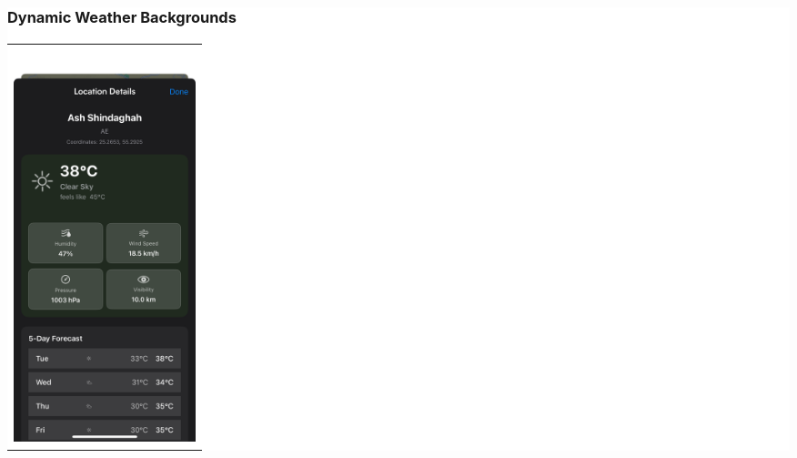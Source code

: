 ### Dynamic Weather Backgrounds
<div align="center">
  <table>
    <tr>
      <td><img src="assets/location-details.PNG" width="200" alt="Location Details Modal"></td>